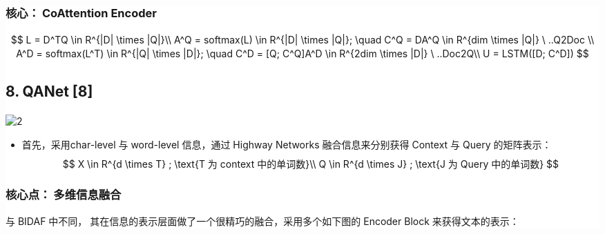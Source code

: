 
### 核心： CoAttention Encoder

$$
L = D^TQ \in R^{|D| \times |Q|}\\
A^Q = softmax(L) \in R^{|D| \times |Q|}; \quad C^Q = DA^Q \in R^{dim \times |Q|} \ ..Q2Doc \\
A^D = softmax(L^T) \in R^{|Q| \times |D|}; \quad C^D = [Q; C^Q]A^D \in R^{2dim \times |D|} \ ..Doc2Q\\
U = LSTM([D; C^D])
$$

## 8. QANet [8]

![2](..\..\img\QANet\2.PNG)

- 首先，采用char-level 与 word-level 信息，通过 Highway Networks 融合信息来分别获得 Context 与 Query 的矩阵表示：
  $$
  X \in R^{d \times T} ; \text{T 为 context 中的单词数}\\
  Q \in R^{d \times J} ; \text{J 为 Query 中的单词数}
  $$



### 核心点： 多维信息融合

与 BIDAF 中不同， 其在信息的表示层面做了一个很精巧的融合，采用多个如下图的 Encoder Block 来获得文本的表示：
